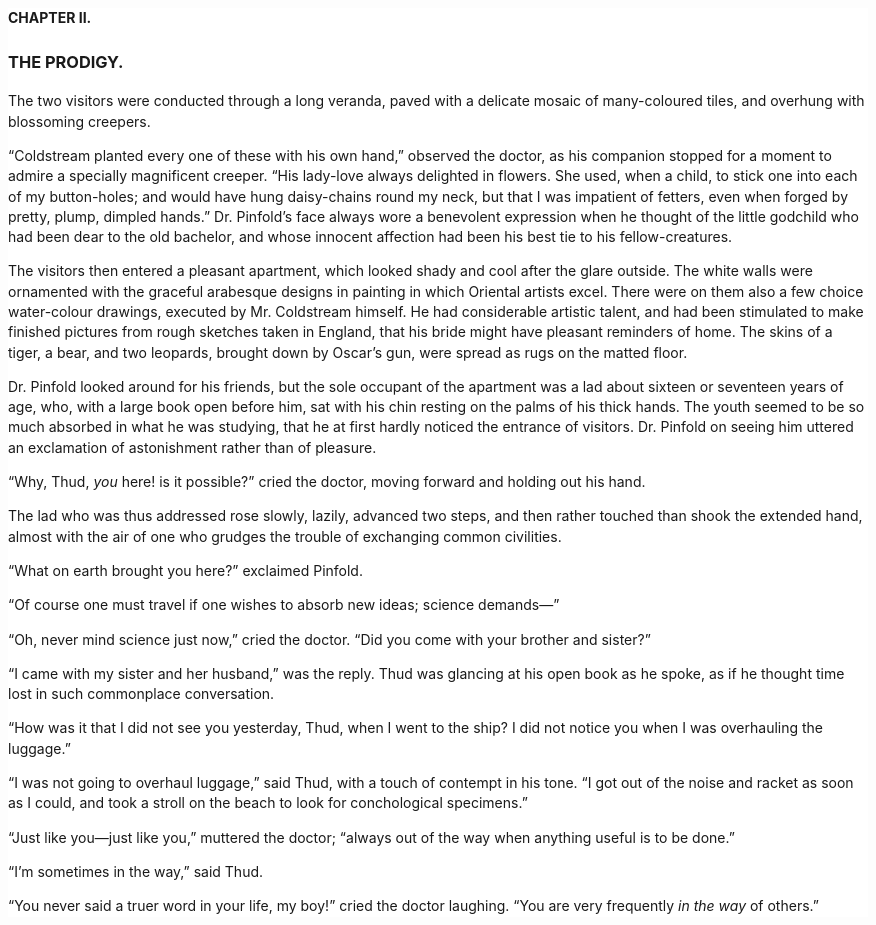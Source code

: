 #### CHAPTER II.

###  THE PRODIGY.

The two visitors were conducted through a long veranda, paved with a delicate mosaic of many-coloured tiles, and overhung with blossoming creepers.

“Coldstream planted every one of these with his own hand,” observed the doctor, as his companion stopped for a moment to admire a specially magnificent creeper. “His lady-love always delighted in flowers. She used, when a child, to stick one into each of my button-holes; and would have hung daisy-chains round my neck, but that I was impatient of fetters, even when forged by pretty, plump, dimpled hands.” Dr. Pinfold’s face always wore a benevolent expression when he thought of the little godchild who had been dear to the old bachelor, and whose innocent affection had been his best tie to his fellow-creatures.

The visitors then entered a pleasant apartment, which looked shady and cool after the glare outside. The white walls were ornamented with the graceful arabesque designs in painting in which Oriental artists  excel. There were on them also a few choice water-colour drawings, executed by Mr. Coldstream himself. He had considerable artistic talent, and had been stimulated to make finished pictures from rough sketches taken in England, that his bride might have pleasant reminders of home. The skins of a tiger, a bear, and two leopards, brought down by Oscar’s gun, were spread as rugs on the matted floor.

Dr. Pinfold looked around for his friends, but the sole occupant of the apartment was a lad about sixteen or seventeen years of age, who, with a large book open before him, sat with his chin resting on the palms of his thick hands. The youth seemed to be so much absorbed in what he was studying, that he at first hardly noticed the entrance of visitors. Dr. Pinfold on seeing him uttered an exclamation of astonishment rather than of pleasure.

“Why, Thud, _you_ here! is it possible?” cried the doctor, moving forward and holding out his hand.

The lad who was thus addressed rose slowly, lazily, advanced two steps, and then rather touched than shook the extended hand, almost with the air of one who grudges the trouble of exchanging common civilities.

“What on earth brought you here?” exclaimed Pinfold.

“Of course one must travel if one wishes to absorb new ideas; science demands—”

“Oh, never mind science just now,” cried the doctor. “Did you come with your brother and sister?”

“I came with my sister and her husband,” was the reply. Thud was glancing at his open book as he spoke, as if he thought time lost in such commonplace conversation.

“How was it that I did not see you yesterday, Thud, when I went to the ship? I did not notice you when I was overhauling the luggage.”

“I was not going to overhaul luggage,” said Thud, with a touch of contempt in his tone. “I got out of the noise and racket as soon as I could, and took a stroll on the beach to look for conchological specimens.”

“Just like you—just like you,” muttered the doctor; “always out of the way when anything useful is to be done.”

“I’m sometimes in the way,” said Thud.

“You never said a truer word in your life, my boy!” cried the doctor laughing. “You are very frequently _in the way_ of others.”
